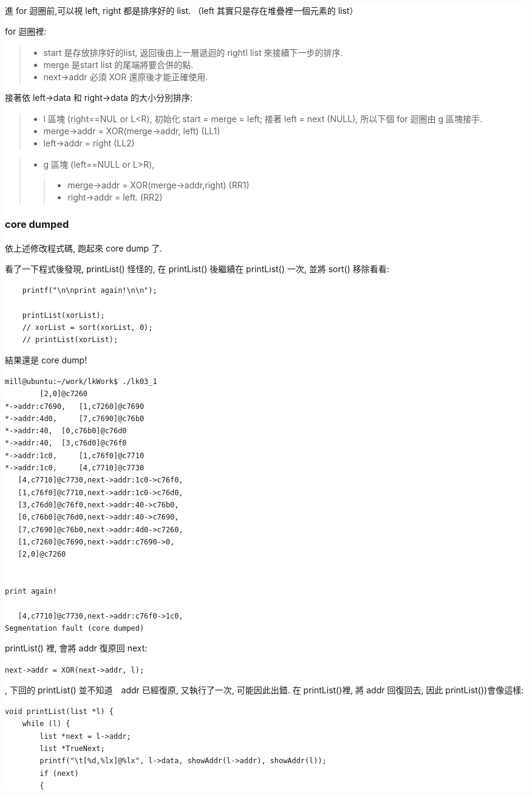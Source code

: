 進 for 迴圈前,可以視 left, right 都是排序好的 list. （left 其實只是存在堆疊裡一個元素的 list）

for 迴圈裡:
> * start 是存放排序好的list, 返回後由上一層遞迴的 rightl list 來接續下一步的排序.
> * merge 是start list 的尾端將要合併的點. 
> * next->addr 必須 XOR 還原後才能正確使用.

接著依 left->data 和 right->data 的大小分別排序:

> * l 區塊 (right==NUL or L<R), 初始化 start = merge = left; 接著 left = next (NULL), 所以下個 for 迴圈由 g 區塊接手.
> * merge->addr = XOR(merge->addr, left) (LL1)
> * left->addr = right (LL2)

> * g 區塊 (left==NULL or L>R), 
>> * merge->addr = XOR(merge->addr,right) (RR1)
>> * right->addr = left. (RR2)

### core dumped
依上述修改程式碼, 跑起來 core dump 了. 

看了一下程式後發現, printList() 怪怪的, 在 printList() 後繼續在 printList() 一次, 並將 sort() 移除看看: 
```c=
    printf("\n\nprint again!\n\n");

    printList(xorList);
    // xorList = sort(xorList, 0);
    // printList(xorList);
 ```
 結果還是 core dump!
 
 ```
 mill@ubuntu:~/work/lkWork$ ./lk03_1 
		 [2,0]@c7260
*->addr:c7690,	 [1,c7260]@c7690
*->addr:4d0,	 [7,c7690]@c76b0
*->addr:40,	 [0,c76b0]@c76d0
*->addr:40,	 [3,c76d0]@c76f0
*->addr:1c0,	 [1,c76f0]@c7710
*->addr:1c0,	 [4,c7710]@c7730
	[4,c7710]@c7730,next->addr:1c0->c76f0,
	[1,c76f0]@c7710,next->addr:1c0->c76d0,
	[3,c76d0]@c76f0,next->addr:40->c76b0,
	[0,c76b0]@c76d0,next->addr:40->c7690,
	[7,c7690]@c76b0,next->addr:4d0->c7260,
	[1,c7260]@c7690,next->addr:c7690->0,
	[2,0]@c7260


print again!

	[4,c7710]@c7730,next->addr:c76f0->1c0,
Segmentation fault (core dumped)

 ```
printList() 裡, 會將 addr 復原回 next:
```
next->addr = XOR(next->addr, l);
```
, 下回的 printList() 並不知道　addr 已經復原, 又執行了一次, 可能因此出錯. 在 printList()裡, 將 addr 回復回去, 因此 printList())會像這樣:
```c=
void printList(list *l) {
    while (l) {
        list *next = l->addr;
        list *TrueNext;
        printf("\t[%d,%lx]@%lx", l->data, showAddr(l->addr), showAddr(l));
        if (next)
        {
```